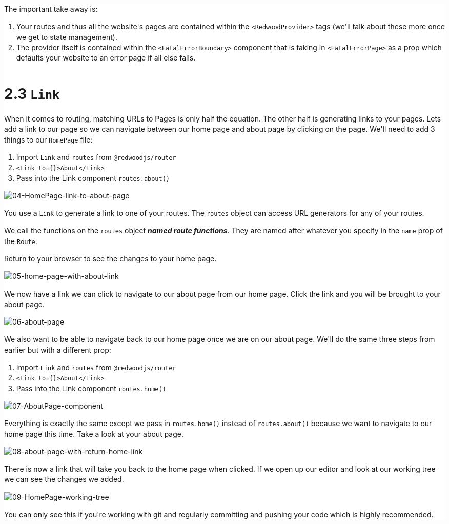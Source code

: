 The important take away is:

1. Your routes and thus all the website's pages are contained within the `<RedwoodProvider>` tags (we'll talk about these more once we get to state management).
2. The provider itself is contained within the `<FatalErrorBoundary>` component that is taking in `<FatalErrorPage>` as a prop which defaults your website to an error page if all else fails.

# 2.3 `Link`

When it comes to routing, matching URLs to Pages is only half the equation. The other half is generating links to your pages. Lets add a link to our page so we can navigate between our home page and about page by clicking on the page. We'll need to add 3 things to our `HomePage` file:

1. Import `Link` and `routes` from `@redwoodjs/router`
2. `<Link to={}>About</Link>`
3. Pass into the Link component `routes.about()`

![04-HomePage-link-to-about-page](https://dev-to-uploads.s3.amazonaws.com/i/68bt581387fmy95u10wx.jpg)

You use a `Link` to generate a link to one of your routes. The `routes` object can access URL generators for any of your routes.

We call the functions on the `routes` object ***named route functions***. They are named after whatever you specify in the `name` prop of the `Route`.

Return to your browser to see the changes to your home page.

![05-home-page-with-about-link](https://dev-to-uploads.s3.amazonaws.com/i/3yhf1exg9aiyyqn2mpvt.jpg)

We now have a link we can click to navigate to our about page from our home page. Click the link and you will be brought to your about page.

![06-about-page](https://dev-to-uploads.s3.amazonaws.com/i/myah900v6eecz6agqcgn.jpg)

We also want to be able to navigate back to our home page once we are on our about page. We'll do the same three steps from earlier but with a different prop:

1. Import `Link` and `routes` from `@redwoodjs/router`
2. `<Link to={}>About</Link>`
3. Pass into the Link component `routes.home()`

![07-AboutPage-component](https://dev-to-uploads.s3.amazonaws.com/i/eh6oa070pmpwkt8oyl6n.jpg)

Everything is exactly the same except we pass in `routes.home()` instead of `routes.about()` because we want to navigate to our home page this time. Take a look at your about page.

![08-about-page-with-return-home-link](https://dev-to-uploads.s3.amazonaws.com/i/jxmx68c2mwply6jok8m1.jpg)

There is now a link that will take you back to the home page when clicked. If we open up our editor and look at our working tree we can see the changes we added.

![09-HomePage-working-tree](https://dev-to-uploads.s3.amazonaws.com/i/tdzhcl0quo7y4fihhr99.jpg)

You can only see this if you're working with git and regularly committing and pushing your code which is highly recommended.
